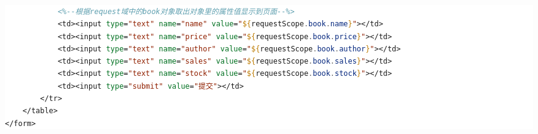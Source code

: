 ```jsp
            <%--根据request域中的book对象取出对象里的属性值显示到页面--%>
            <td><input type="text" name="name" value="${requestScope.book.name}"></td>
            <td><input type="text" name="price" value="${requestScope.book.price}"></td>
            <td><input type="text" name="author" value="${requestScope.book.author}"></td>
            <td><input type="text" name="sales" value="${requestScope.book.sales}"></td>
            <td><input type="text" name="stock" value="${requestScope.book.stock}"></td>
            <td><input type="submit" value="提交"></td>
        </tr>
    </table>
</form>
```
